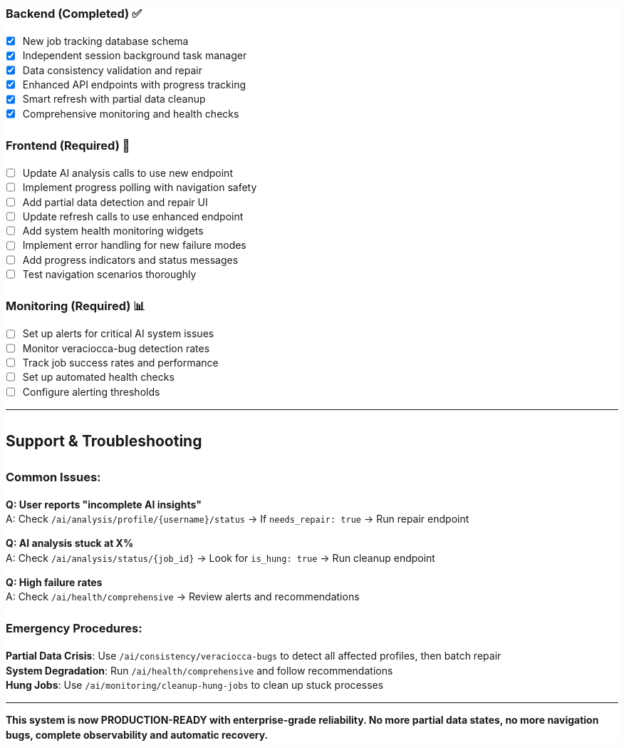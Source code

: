 ### **Backend (Completed) ✅**
- [x] New job tracking database schema
- [x] Independent session background task manager  
- [x] Data consistency validation and repair
- [x] Enhanced API endpoints with progress tracking
- [x] Smart refresh with partial data cleanup
- [x] Comprehensive monitoring and health checks

### **Frontend (Required) 🔄**
- [ ] Update AI analysis calls to use new endpoint
- [ ] Implement progress polling with navigation safety
- [ ] Add partial data detection and repair UI
- [ ] Update refresh calls to use enhanced endpoint
- [ ] Add system health monitoring widgets
- [ ] Implement error handling for new failure modes
- [ ] Add progress indicators and status messages
- [ ] Test navigation scenarios thoroughly

### **Monitoring (Required) 📊**
- [ ] Set up alerts for critical AI system issues
- [ ] Monitor veraciocca-bug detection rates
- [ ] Track job success rates and performance
- [ ] Set up automated health checks
- [ ] Configure alerting thresholds

---

## **Support & Troubleshooting**

### **Common Issues:**

**Q: User reports "incomplete AI insights"**  
A: Check `/ai/analysis/profile/{username}/status` → If `needs_repair: true` → Run repair endpoint

**Q: AI analysis stuck at X%**  
A: Check `/ai/analysis/status/{job_id}` → Look for `is_hung: true` → Run cleanup endpoint

**Q: High failure rates**  
A: Check `/ai/health/comprehensive` → Review alerts and recommendations

### **Emergency Procedures:**

**Partial Data Crisis**: Use `/ai/consistency/veraciocca-bugs` to detect all affected profiles, then batch repair  
**System Degradation**: Run `/ai/health/comprehensive` and follow recommendations  
**Hung Jobs**: Use `/ai/monitoring/cleanup-hung-jobs` to clean up stuck processes

---

**This system is now PRODUCTION-READY with enterprise-grade reliability. No more partial data states, no more navigation bugs, complete observability and automatic recovery.**